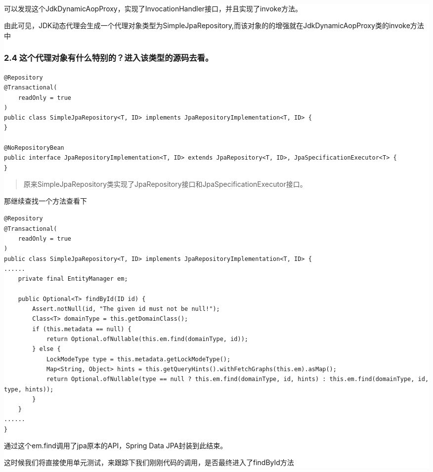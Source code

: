 可以发现这个JdkDynamicAopProxy，实现了InvocationHandler接口，并且实现了invoke方法。

由此可见，JDK动态代理会生成一个代理对象类型为SimpleJpaRepository,而该对象的的增强就在JdkDynamicAopProxy类的invoke方法中



### 2.4 这个代理对象有什么特别的？进入该类型的源码去看。



```
@Repository
@Transactional(
    readOnly = true
)
public class SimpleJpaRepository<T, ID> implements JpaRepositoryImplementation<T, ID> {
}

@NoRepositoryBean
public interface JpaRepositoryImplementation<T, ID> extends JpaRepository<T, ID>, JpaSpecificationExecutor<T> {
}
```

>原来SimpleJpaRepository类实现了JpaRepository接口和JpaSpecificationExecutor接口。

那继续查找一个方法查看下

```
@Repository
@Transactional(
    readOnly = true
)
public class SimpleJpaRepository<T, ID> implements JpaRepositoryImplementation<T, ID> {
......
    private final EntityManager em;

    public Optional<T> findById(ID id) {
        Assert.notNull(id, "The given id must not be null!");
        Class<T> domainType = this.getDomainClass();
        if (this.metadata == null) {
            return Optional.ofNullable(this.em.find(domainType, id));
        } else {
            LockModeType type = this.metadata.getLockModeType();
            Map<String, Object> hints = this.getQueryHints().withFetchGraphs(this.em).asMap();
            return Optional.ofNullable(type == null ? this.em.find(domainType, id, hints) : this.em.find(domainType, id, type, hints));
        }
    }
......
}
```

通过这个em.find调用了jpa原本的API，Spring Data JPA封装到此结束。

这时候我们将直接使用单元测试，来跟踪下我们刚刚代码的调用，是否最终进入了findById方法
